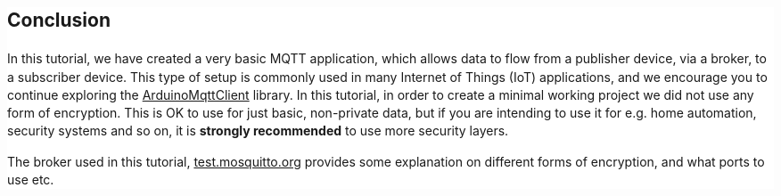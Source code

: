 
## Conclusion

In this tutorial, we have created a very basic MQTT application, which allows data to flow from a publisher device, via a broker, to a subscriber device. This type of setup is commonly used in many Internet of Things (IoT) applications, and we encourage you to continue exploring the [ArduinoMqttClient](https://github.com/arduino-libraries/ArduinoMqttClient) library. In this tutorial, in order to create a minimal working project we did not use any form of encryption. This is OK to use for just basic, non-private data, but if you are intending to use it for e.g. home automation, security systems and so on, it is **strongly recommended** to use more security layers.

The broker used in this tutorial, [test.mosquitto.org](https://test.mosquitto.org/) provides some explanation on different forms of encryption, and what ports to use etc.


